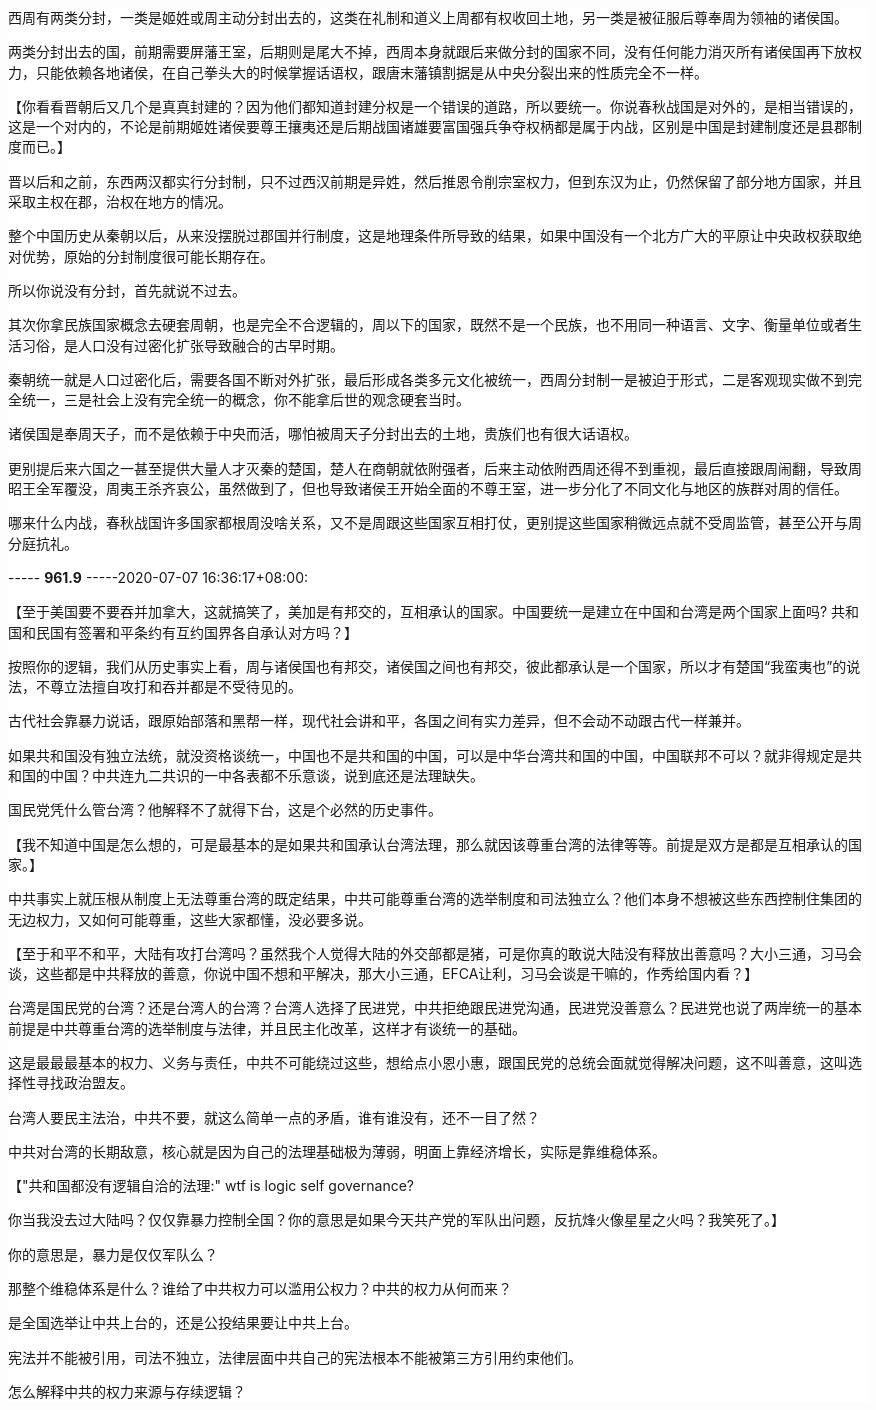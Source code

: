 西周有两类分封，一类是姬姓或周主动分封出去的，这类在礼制和道义上周都有权收回土地，另一类是被征服后尊奉周为领袖的诸侯国。

两类分封出去的国，前期需要屏藩王室，后期则是尾大不掉，西周本身就跟后来做分封的国家不同，没有任何能力消灭所有诸侯国再下放权力，只能依赖各地诸侯，在自己拳头大的时候掌握话语权，跟唐末藩镇割据是从中央分裂出来的性质完全不一样。

【你看看晋朝后又几个是真真封建的？因为他们都知道封建分权是一个错误的道路，所以要统一。你说春秋战国是对外的，是相当错误的，这是一个对内的，不论是前期姬姓诸侯要尊王攘夷还是后期战国诸雄要富国强兵争夺权柄都是属于内战，区别是中国是封建制度还是县郡制度而已。】

晋以后和之前，东西两汉都实行分封制，只不过西汉前期是异姓，然后推恩令削宗室权力，但到东汉为止，仍然保留了部分地方国家，并且采取主权在郡，治权在地方的情况。

整个中国历史从秦朝以后，从来没摆脱过郡国并行制度，这是地理条件所导致的结果，如果中国没有一个北方广大的平原让中央政权获取绝对优势，原始的分封制度很可能长期存在。

所以你说没有分封，首先就说不过去。

其次你拿民族国家概念去硬套周朝，也是完全不合逻辑的，周以下的国家，既然不是一个民族，也不用同一种语言、文字、衡量单位或者生活习俗，是人口没有过密化扩张导致融合的古早时期。

秦朝统一就是人口过密化后，需要各国不断对外扩张，最后形成各类多元文化被统一，西周分封制一是被迫于形式，二是客观现实做不到完全统一，三是社会上没有完全统一的概念，你不能拿后世的观念硬套当时。

诸侯国是奉周天子，而不是依赖于中央而活，哪怕被周天子分封出去的土地，贵族们也有很大话语权。

更别提后来六国之一甚至提供大量人才灭秦的楚国，楚人在商朝就依附强者，后来主动依附西周还得不到重视，最后直接跟周闹翻，导致周昭王全军覆没，周夷王杀齐哀公，虽然做到了，但也导致诸侯王开始全面的不尊王室，进一步分化了不同文化与地区的族群对周的信任。

哪来什么内战，春秋战国许多国家都根周没啥关系，又不是周跟这些国家互相打仗，更别提这些国家稍微远点就不受周监管，甚至公开与周分庭抗礼。

----- __961.9__ -----2020-07-07 16:36:17+08:00:

【至于美国要不要吞并加拿大，这就搞笑了，美加是有邦交的，互相承认的国家。中国要统一是建立在中国和台湾是两个国家上面吗? 共和国和民国有签署和平条约有互约国界各自承认对方吗？】

按照你的逻辑，我们从历史事实上看，周与诸侯国也有邦交，诸侯国之间也有邦交，彼此都承认是一个国家，所以才有楚国“我蛮夷也”的说法，不尊立法擅自攻打和吞并都是不受待见的。

古代社会靠暴力说话，跟原始部落和黑帮一样，现代社会讲和平，各国之间有实力差异，但不会动不动跟古代一样兼并。

如果共和国没有独立法统，就没资格谈统一，中国也不是共和国的中国，可以是中华台湾共和国的中国，中国联邦不可以？就非得规定是共和国的中国？中共连九二共识的一中各表都不乐意谈，说到底还是法理缺失。

国民党凭什么管台湾？他解释不了就得下台，这是个必然的历史事件。

【我不知道中国是怎么想的，可是最基本的是如果共和国承认台湾法理，那么就因该尊重台湾的法律等等。前提是双方是都是互相承认的国家。】

中共事实上就压根从制度上无法尊重台湾的既定结果，中共可能尊重台湾的选举制度和司法独立么？他们本身不想被这些东西控制住集团的无边权力，又如何可能尊重，这些大家都懂，没必要多说。

【至于和平不和平，大陆有攻打台湾吗？虽然我个人觉得大陆的外交部都是猪，可是你真的敢说大陆没有释放出善意吗？大小三通，习马会谈，这些都是中共释放的善意，你说中国不想和平解决，那大小三通，EFCA让利，习马会谈是干嘛的，作秀给国内看？】

台湾是国民党的台湾？还是台湾人的台湾？台湾人选择了民进党，中共拒绝跟民进党沟通，民进党没善意么？民进党也说了两岸统一的基本前提是中共尊重台湾的选举制度与法律，并且民主化改革，这样才有谈统一的基础。

这是最最最基本的权力、义务与责任，中共不可能绕过这些，想给点小恩小惠，跟国民党的总统会面就觉得解决问题，这不叫善意，这叫选择性寻找政治盟友。

台湾人要民主法治，中共不要，就这么简单一点的矛盾，谁有谁没有，还不一目了然？

中共对台湾的长期敌意，核心就是因为自己的法理基础极为薄弱，明面上靠经济增长，实际是靠维稳体系。

【"共和国都没有逻辑自洽的法理:" wtf is logic self governance?

你当我没去过大陆吗？仅仅靠暴力控制全国？你的意思是如果今天共产党的军队出问题，反抗烽火像星星之火吗？我笑死了。】

你的意思是，暴力是仅仅军队么？

那整个维稳体系是什么？谁给了中共权力可以滥用公权力？中共的权力从何而来？

是全国选举让中共上台的，还是公投结果要让中共上台。

宪法并不能被引用，司法不独立，法律层面中共自己的宪法根本不能被第三方引用约束他们。

怎么解释中共的权力来源与存续逻辑？
